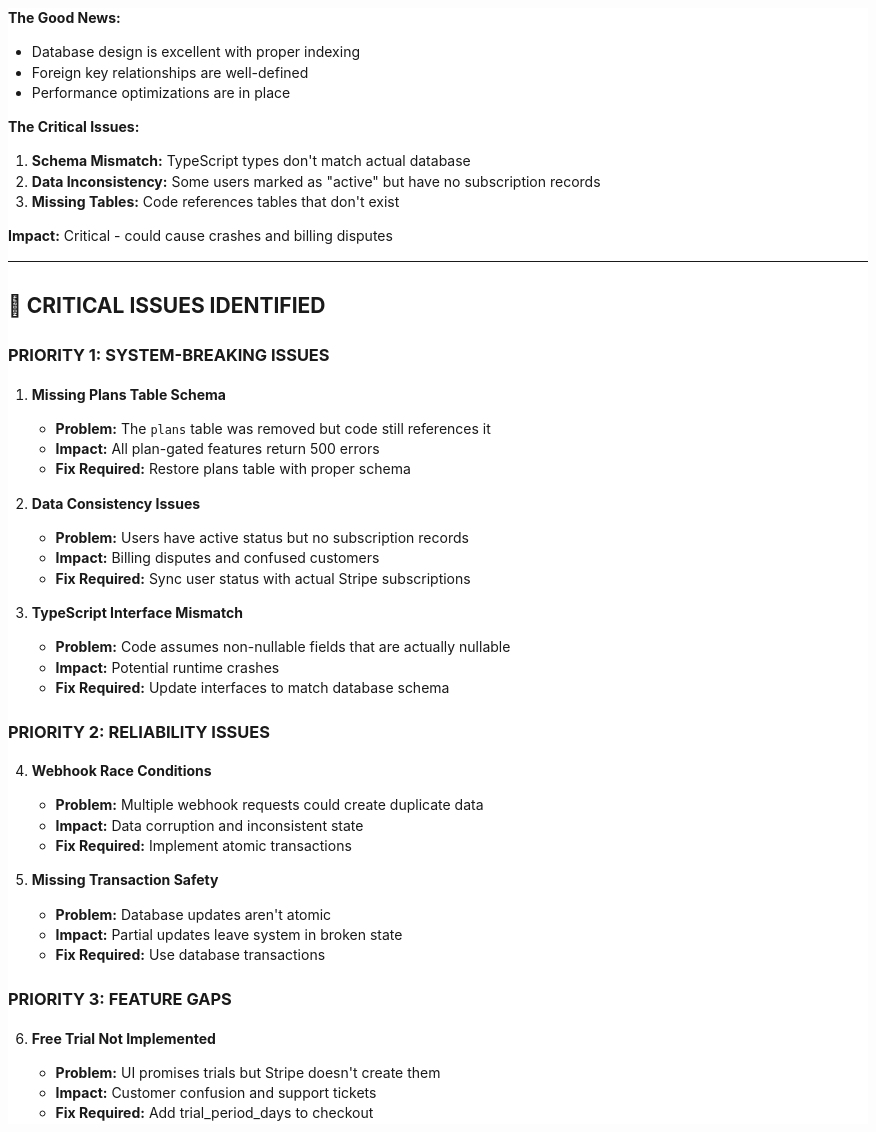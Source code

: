 **The Good News:**

- Database design is excellent with proper indexing
- Foreign key relationships are well-defined
- Performance optimizations are in place

**The Critical Issues:**

1. **Schema Mismatch:** TypeScript types don't match actual database
2. **Data Inconsistency:** Some users marked as "active" but have no subscription records
3. **Missing Tables:** Code references tables that don't exist

**Impact:** Critical - could cause crashes and billing disputes

---

## 🚨 CRITICAL ISSUES IDENTIFIED

### **PRIORITY 1: SYSTEM-BREAKING ISSUES**

1. **Missing Plans Table Schema**

   - **Problem:** The `plans` table was removed but code still references it
   - **Impact:** All plan-gated features return 500 errors
   - **Fix Required:** Restore plans table with proper schema

2. **Data Consistency Issues**

   - **Problem:** Users have active status but no subscription records
   - **Impact:** Billing disputes and confused customers
   - **Fix Required:** Sync user status with actual Stripe subscriptions

3. **TypeScript Interface Mismatch**
   - **Problem:** Code assumes non-nullable fields that are actually nullable
   - **Impact:** Potential runtime crashes
   - **Fix Required:** Update interfaces to match database schema

### **PRIORITY 2: RELIABILITY ISSUES**

4. **Webhook Race Conditions**

   - **Problem:** Multiple webhook requests could create duplicate data
   - **Impact:** Data corruption and inconsistent state
   - **Fix Required:** Implement atomic transactions

5. **Missing Transaction Safety**
   - **Problem:** Database updates aren't atomic
   - **Impact:** Partial updates leave system in broken state
   - **Fix Required:** Use database transactions

### **PRIORITY 3: FEATURE GAPS**

6. **Free Trial Not Implemented**

   - **Problem:** UI promises trials but Stripe doesn't create them
   - **Impact:** Customer confusion and support tickets
   - **Fix Required:** Add trial_period_days to checkout
